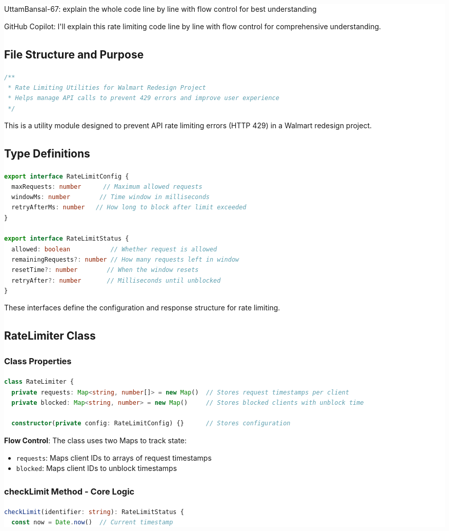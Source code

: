 UttamBansal-67: explain the whole code line by line with flow control for best understanding

GitHub Copilot: I'll explain this rate limiting code line by line with flow control for comprehensive understanding.

## File Structure and Purpose

```typescript
/**
 * Rate Limiting Utilities for Walmart Redesign Project
 * Helps manage API calls to prevent 429 errors and improve user experience
 */
```
This is a utility module designed to prevent API rate limiting errors (HTTP 429) in a Walmart redesign project.

## Type Definitions

```typescript
export interface RateLimitConfig {
  maxRequests: number      // Maximum allowed requests
  windowMs: number        // Time window in milliseconds
  retryAfterMs: number   // How long to block after limit exceeded
}

export interface RateLimitStatus {
  allowed: boolean           // Whether request is allowed
  remainingRequests?: number // How many requests left in window
  resetTime?: number        // When the window resets
  retryAfter?: number       // Milliseconds until unblocked
}
```
These interfaces define the configuration and response structure for rate limiting.

## RateLimiter Class

### Class Properties
```typescript
class RateLimiter {
  private requests: Map<string, number[]> = new Map()  // Stores request timestamps per client
  private blocked: Map<string, number> = new Map()     // Stores blocked clients with unblock time
  
  constructor(private config: RateLimitConfig) {}      // Stores configuration
```

**Flow Control**: The class uses two Maps to track state:
- `requests`: Maps client IDs to arrays of request timestamps
- `blocked`: Maps client IDs to unblock timestamps

### checkLimit Method - Core Logic

```typescript
checkLimit(identifier: string): RateLimitStatus {
  const now = Date.now()  // Current timestamp
```
